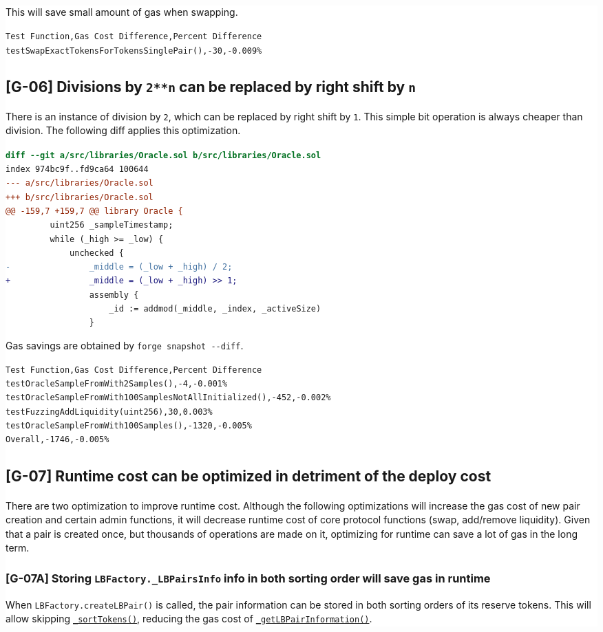 
This will save small amount of gas when swapping.

```csv
Test Function,Gas Cost Difference,Percent Difference
testSwapExactTokensForTokensSinglePair(),-30,-0.009%
```

## [G-06] Divisions by `2**n` can be replaced by right shift by `n`

There is an instance of division by `2`, which can be replaced by right shift by `1`. This simple bit operation is always cheaper than division. The following diff applies this optimization.

```diff
diff --git a/src/libraries/Oracle.sol b/src/libraries/Oracle.sol
index 974bc9f..fd9ca64 100644
--- a/src/libraries/Oracle.sol
+++ b/src/libraries/Oracle.sol
@@ -159,7 +159,7 @@ library Oracle {
         uint256 _sampleTimestamp;
         while (_high >= _low) {
             unchecked {
-                _middle = (_low + _high) / 2;
+                _middle = (_low + _high) >> 1;
                 assembly {
                     _id := addmod(_middle, _index, _activeSize)
                 }
```

Gas savings are obtained by `forge snapshot --diff`.

```csv
Test Function,Gas Cost Difference,Percent Difference
testOracleSampleFromWith2Samples(),-4,-0.001%
testOracleSampleFromWith100SamplesNotAllInitialized(),-452,-0.002%
testFuzzingAddLiquidity(uint256),30,0.003%
testOracleSampleFromWith100Samples(),-1320,-0.005%
Overall,-1746,-0.005%
```

## [G-07] Runtime cost can be optimized in detriment of the deploy cost

There are two optimization to improve runtime cost. Although the following optimizations will increase the gas cost of new pair creation and certain admin functions, it will decrease runtime cost of core protocol functions (swap, add/remove liquidity). Given that a pair is created once, but thousands of operations are made on it, optimizing for runtime can save a lot of gas in the long term.

### [G-07A] Storing `LBFactory._LBPairsInfo` info in both sorting order will save gas in runtime

When `LBFactory.createLBPair()` is called, the pair information can be stored in both sorting orders of its reserve tokens. This will allow skipping [`_sortTokens()`](https://github.com/code-423n4/2022-10-traderjoe/blob/79f25d48b907f9d0379dd803fc2abc9c5f57db93/src/LBFactory.sol#L607-L611), reducing the gas cost of [`_getLBPairInformation()`](https://github.com/code-423n4/2022-10-traderjoe/blob/79f25d48b907f9d0379dd803fc2abc9c5f57db93/src/LBFactory.sol#L593-L600).

